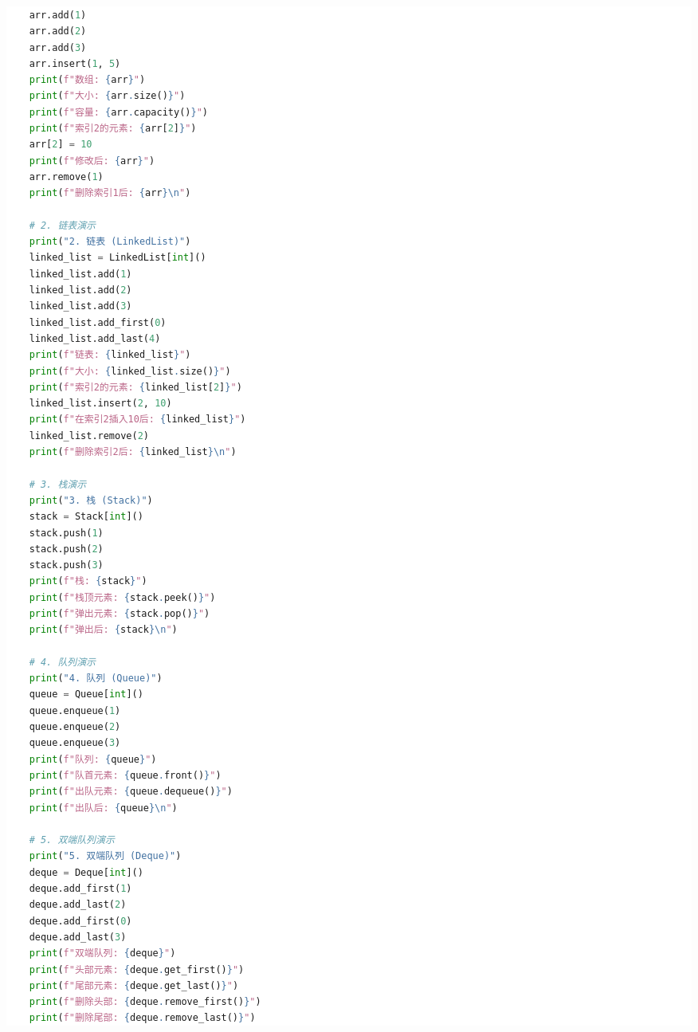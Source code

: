 ```python
    arr.add(1)
    arr.add(2)
    arr.add(3)
    arr.insert(1, 5)
    print(f"数组: {arr}")
    print(f"大小: {arr.size()}")
    print(f"容量: {arr.capacity()}")
    print(f"索引2的元素: {arr[2]}")
    arr[2] = 10
    print(f"修改后: {arr}")
    arr.remove(1)
    print(f"删除索引1后: {arr}\n")
    
    # 2. 链表演示
    print("2. 链表 (LinkedList)")
    linked_list = LinkedList[int]()
    linked_list.add(1)
    linked_list.add(2)
    linked_list.add(3)
    linked_list.add_first(0)
    linked_list.add_last(4)
    print(f"链表: {linked_list}")
    print(f"大小: {linked_list.size()}")
    print(f"索引2的元素: {linked_list[2]}")
    linked_list.insert(2, 10)
    print(f"在索引2插入10后: {linked_list}")
    linked_list.remove(2)
    print(f"删除索引2后: {linked_list}\n")
    
    # 3. 栈演示
    print("3. 栈 (Stack)")
    stack = Stack[int]()
    stack.push(1)
    stack.push(2)
    stack.push(3)
    print(f"栈: {stack}")
    print(f"栈顶元素: {stack.peek()}")
    print(f"弹出元素: {stack.pop()}")
    print(f"弹出后: {stack}\n")
    
    # 4. 队列演示
    print("4. 队列 (Queue)")
    queue = Queue[int]()
    queue.enqueue(1)
    queue.enqueue(2)
    queue.enqueue(3)
    print(f"队列: {queue}")
    print(f"队首元素: {queue.front()}")
    print(f"出队元素: {queue.dequeue()}")
    print(f"出队后: {queue}\n")
    
    # 5. 双端队列演示
    print("5. 双端队列 (Deque)")
    deque = Deque[int]()
    deque.add_first(1)
    deque.add_last(2)
    deque.add_first(0)
    deque.add_last(3)
    print(f"双端队列: {deque}")
    print(f"头部元素: {deque.get_first()}")
    print(f"尾部元素: {deque.get_last()}")
    print(f"删除头部: {deque.remove_first()}")
    print(f"删除尾部: {deque.remove_last()}")
```